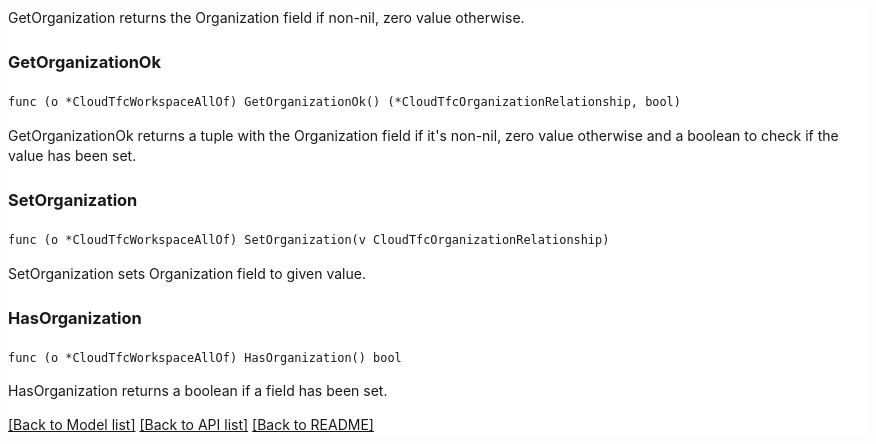 GetOrganization returns the Organization field if non-nil, zero value otherwise.

### GetOrganizationOk

`func (o *CloudTfcWorkspaceAllOf) GetOrganizationOk() (*CloudTfcOrganizationRelationship, bool)`

GetOrganizationOk returns a tuple with the Organization field if it's non-nil, zero value otherwise
and a boolean to check if the value has been set.

### SetOrganization

`func (o *CloudTfcWorkspaceAllOf) SetOrganization(v CloudTfcOrganizationRelationship)`

SetOrganization sets Organization field to given value.

### HasOrganization

`func (o *CloudTfcWorkspaceAllOf) HasOrganization() bool`

HasOrganization returns a boolean if a field has been set.


[[Back to Model list]](../README.md#documentation-for-models) [[Back to API list]](../README.md#documentation-for-api-endpoints) [[Back to README]](../README.md)


